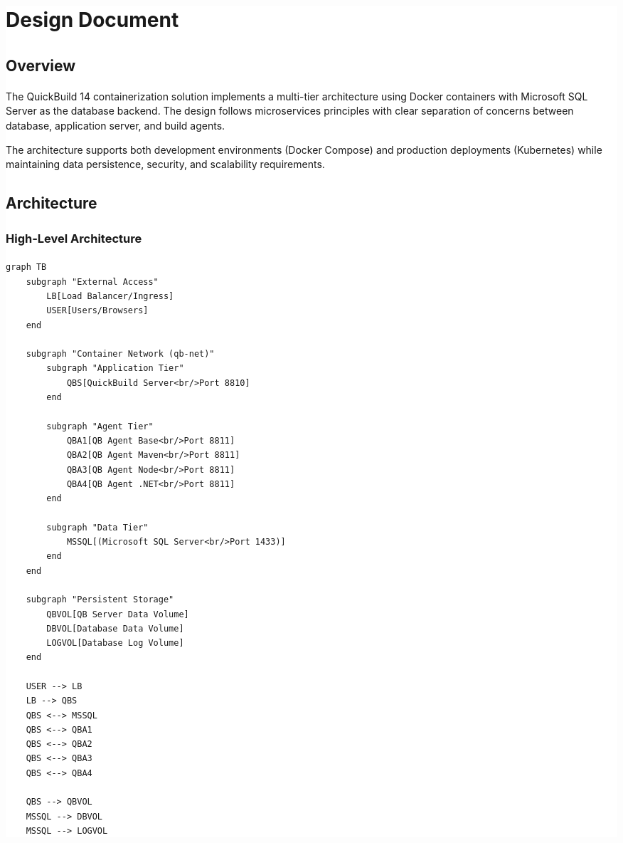 # Design Document

## Overview

The QuickBuild 14 containerization solution implements a multi-tier architecture using Docker containers with Microsoft SQL Server as the database backend. The design follows microservices principles with clear separation of concerns between database, application server, and build agents.

The architecture supports both development environments (Docker Compose) and production deployments (Kubernetes) while maintaining data persistence, security, and scalability requirements.

## Architecture

### High-Level Architecture

```mermaid
graph TB
    subgraph "External Access"
        LB[Load Balancer/Ingress]
        USER[Users/Browsers]
    end
    
    subgraph "Container Network (qb-net)"
        subgraph "Application Tier"
            QBS[QuickBuild Server<br/>Port 8810]
        end
        
        subgraph "Agent Tier"
            QBA1[QB Agent Base<br/>Port 8811]
            QBA2[QB Agent Maven<br/>Port 8811]
            QBA3[QB Agent Node<br/>Port 8811]
            QBA4[QB Agent .NET<br/>Port 8811]
        end
        
        subgraph "Data Tier"
            MSSQL[(Microsoft SQL Server<br/>Port 1433)]
        end
    end
    
    subgraph "Persistent Storage"
        QBVOL[QB Server Data Volume]
        DBVOL[Database Data Volume]
        LOGVOL[Database Log Volume]
    end
    
    USER --> LB
    LB --> QBS
    QBS <--> MSSQL
    QBS <--> QBA1
    QBS <--> QBA2
    QBS <--> QBA3
    QBS <--> QBA4
    
    QBS --> QBVOL
    MSSQL --> DBVOL
    MSSQL --> LOGVOL
```
